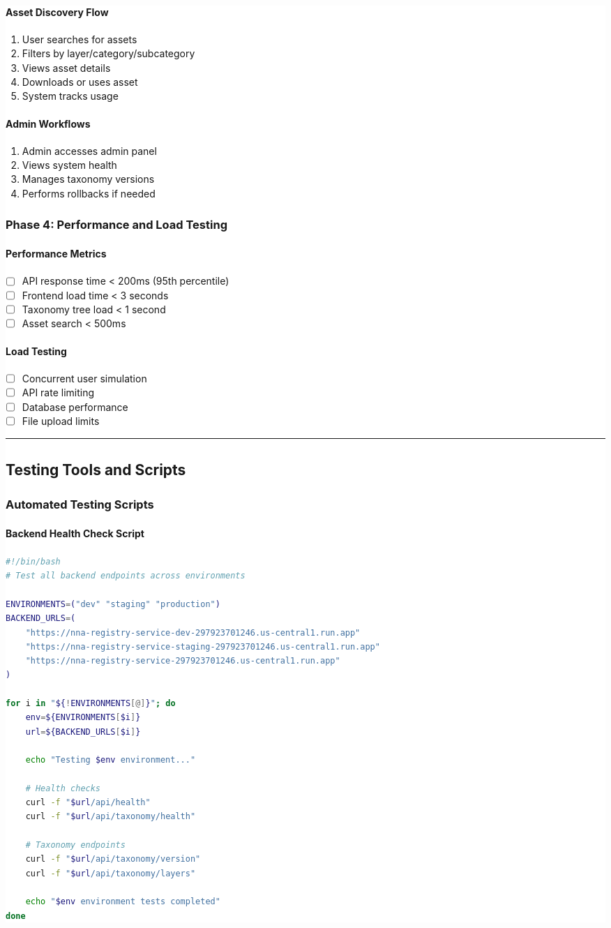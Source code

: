 #### **Asset Discovery Flow**
1. User searches for assets
2. Filters by layer/category/subcategory
3. Views asset details
4. Downloads or uses asset
5. System tracks usage

#### **Admin Workflows**
1. Admin accesses admin panel
2. Views system health
3. Manages taxonomy versions
4. Performs rollbacks if needed

### **Phase 4: Performance and Load Testing**

#### **Performance Metrics**
- [ ] API response time < 200ms (95th percentile)
- [ ] Frontend load time < 3 seconds
- [ ] Taxonomy tree load < 1 second
- [ ] Asset search < 500ms

#### **Load Testing**
- [ ] Concurrent user simulation
- [ ] API rate limiting
- [ ] Database performance
- [ ] File upload limits

---

## Testing Tools and Scripts

### **Automated Testing Scripts**

#### **Backend Health Check Script**
```bash
#!/bin/bash
# Test all backend endpoints across environments

ENVIRONMENTS=("dev" "staging" "production")
BACKEND_URLS=(
    "https://nna-registry-service-dev-297923701246.us-central1.run.app"
    "https://nna-registry-service-staging-297923701246.us-central1.run.app"
    "https://nna-registry-service-297923701246.us-central1.run.app"
)

for i in "${!ENVIRONMENTS[@]}"; do
    env=${ENVIRONMENTS[$i]}
    url=${BACKEND_URLS[$i]}
    
    echo "Testing $env environment..."
    
    # Health checks
    curl -f "$url/api/health"
    curl -f "$url/api/taxonomy/health"
    
    # Taxonomy endpoints
    curl -f "$url/api/taxonomy/version"
    curl -f "$url/api/taxonomy/layers"
    
    echo "$env environment tests completed"
done
```
